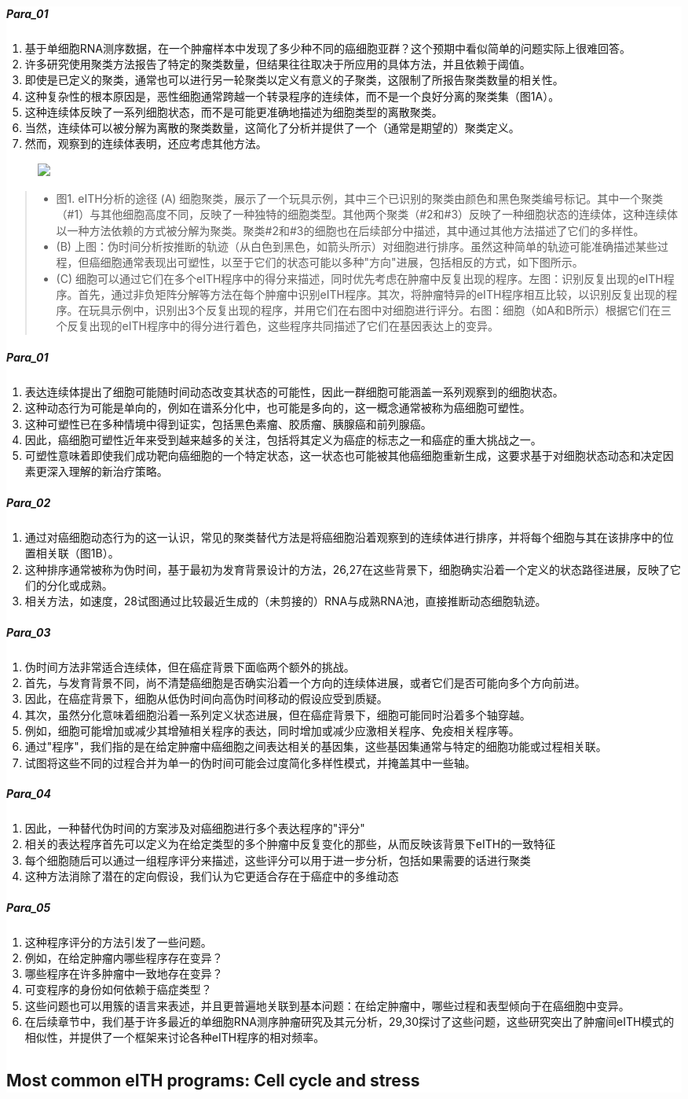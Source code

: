</span></h2><h5 data-tool="mdnice编辑器"><span></span><span>Para_01</span><span></span></h5><ol data-tool="mdnice编辑器"><li><section>基于单细胞RNA测序数据，在一个肿瘤样本中发现了多少种不同的癌细胞亚群？这个预期中看似简单的问题实际上很难回答。</section></li><li><section>许多研究使用聚类方法报告了特定的聚类数量，但结果往往取决于所应用的具体方法，并且依赖于阈值。</section></li><li><section>即使是已定义的聚类，通常也可以进行另一轮聚类以定义有意义的子聚类，这限制了所报告聚类数量的相关性。</section></li><li><section>这种复杂性的根本原因是，恶性细胞通常跨越一个转录程序的连续体，而不是一个良好分离的聚类集（图1A）。</section></li><li><section>这种连续体反映了一系列细胞状态，而不是可能更准确地描述为细胞类型的离散聚类。</section></li><li><section>当然，连续体可以被分解为离散的聚类数量，这简化了分析并提供了一个（通常是期望的）聚类定义。</section></li><li><section>然而，观察到的连续体表明，还应考虑其他方法。</section></li></ol><figure data-tool="mdnice编辑器"><img data-imgfileid="100044592" data-ratio="1.0285714285714285" data-src="https://mmbiz.qpic.cn/mmbiz_png/iaRJcrq2Losib9BWIY9iaiaebaBmSciaCG4sxgTLTh2K6LvaDFa9v0J92R1iboPKcRXushNjyXp4MMuX0eyYf6iaa9pfw/640?wx_fmt=png&amp;from=appmsg" data-type="png" data-w="525" src="https://mmbiz.qpic.cn/mmbiz_png/iaRJcrq2Losib9BWIY9iaiaebaBmSciaCG4sxgTLTh2K6LvaDFa9v0J92R1iboPKcRXushNjyXp4MMuX0eyYf6iaa9pfw/640?wx_fmt=png&amp;from=appmsg"></figure><blockquote data-tool="mdnice编辑器"><span></span><ul><li><section>图1. eITH分析的途径 (A) 细胞聚类，展示了一个玩具示例，其中三个已识别的聚类由颜色和黑色聚类编号标记。其中一个聚类（#1）与其他细胞高度不同，反映了一种独特的细胞类型。其他两个聚类（#2和#3）反映了一种细胞状态的连续体，这种连续体以一种方法依赖的方式被分解为聚类。聚类#2和#3的细胞也在后续部分中描述，其中通过其他方法描述了它们的多样性。</section></li><li><section>(B) 上图：伪时间分析按推断的轨迹（从白色到黑色，如箭头所示）对细胞进行排序。虽然这种简单的轨迹可能准确描述某些过程，但癌细胞通常表现出可塑性，以至于它们的状态可能以多种"方向"进展，包括相反的方式，如下图所示。</section></li><li><section>(C) 细胞可以通过它们在多个eITH程序中的得分来描述，同时优先考虑在肿瘤中反复出现的程序。左图：识别反复出现的eITH程序。首先，通过非负矩阵分解等方法在每个肿瘤中识别eITH程序。其次，将肿瘤特异的eITH程序相互比较，以识别反复出现的程序。在玩具示例中，识别出3个反复出现的程序，并用它们在右图中对细胞进行评分。右图：细胞（如A和B所示）根据它们在三个反复出现的eITH程序中的得分进行着色，这些程序共同描述了它们在基因表达上的变异。</section></li></ul></blockquote><h5 data-tool="mdnice编辑器"><span></span><span>Para_01</span><span></span></h5><ol data-tool="mdnice编辑器"><li><section>表达连续体提出了细胞可能随时间动态改变其状态的可能性，因此一群细胞可能涵盖一系列观察到的细胞状态。</section></li><li><section>这种动态行为可能是单向的，例如在谱系分化中，也可能是多向的，这一概念通常被称为癌细胞可塑性。</section></li><li><section>这种可塑性已在多种情境中得到证实，包括黑色素瘤、胶质瘤、胰腺癌和前列腺癌。</section></li><li><section>因此，癌细胞可塑性近年来受到越来越多的关注，包括将其定义为癌症的标志之一和癌症的重大挑战之一。</section></li><li><section>可塑性意味着即使我们成功靶向癌细胞的一个特定状态，这一状态也可能被其他癌细胞重新生成，这要求基于对细胞状态动态和决定因素更深入理解的新治疗策略。</section></li></ol><h5 data-tool="mdnice编辑器"><span></span><span>Para_02</span><span></span></h5><ol data-tool="mdnice编辑器"><li><section>通过对癌细胞动态行为的这一认识，常见的聚类替代方法是将癌细胞沿着观察到的连续体进行排序，并将每个细胞与其在该排序中的位置相关联（图1B）。</section></li><li><section>这种排序通常被称为伪时间，基于最初为发育背景设计的方法，26,27在这些背景下，细胞确实沿着一个定义的状态路径进展，反映了它们的分化或成熟。</section></li><li><section>相关方法，如速度，28试图通过比较最近生成的（未剪接的）RNA与成熟RNA池，直接推断动态细胞轨迹。</section></li></ol><h5 data-tool="mdnice编辑器"><span></span><span>Para_03</span><span></span></h5><ol data-tool="mdnice编辑器"><li><section>伪时间方法非常适合连续体，但在癌症背景下面临两个额外的挑战。</section></li><li><section>首先，与发育背景不同，尚不清楚癌细胞是否确实沿着一个方向的连续体进展，或者它们是否可能向多个方向前进。</section></li><li><section>因此，在癌症背景下，细胞从低伪时间向高伪时间移动的假设应受到质疑。</section></li><li><section>其次，虽然分化意味着细胞沿着一系列定义状态进展，但在癌症背景下，细胞可能同时沿着多个轴穿越。</section></li><li><section>例如，细胞可能增加或减少其增殖相关程序的表达，同时增加或减少应激相关程序、免疫相关程序等。</section></li><li><section>通过"程序"，我们指的是在给定肿瘤中癌细胞之间表达相关的基因集，这些基因集通常与特定的细胞功能或过程相关联。</section></li><li><section>试图将这些不同的过程合并为单一的伪时间可能会过度简化多样性模式，并掩盖其中一些轴。</section></li></ol><h5 data-tool="mdnice编辑器"><span></span><span>Para_04</span><span></span></h5><ol data-tool="mdnice编辑器"><li><section>因此，一种替代伪时间的方案涉及对癌细胞进行多个表达程序的"评分"</section></li><li><section>相关的表达程序首先可以定义为在给定类型的多个肿瘤中反复变化的那些，从而反映该背景下eITH的一致特征</section></li><li><section>每个细胞随后可以通过一组程序评分来描述，这些评分可以用于进一步分析，包括如果需要的话进行聚类</section></li><li><section>这种方法消除了潜在的定向假设，我们认为它更适合存在于癌症中的多维动态</section></li></ol><h5 data-tool="mdnice编辑器"><span></span><span>Para_05</span><span></span></h5><ol data-tool="mdnice编辑器"><li><section>这种程序评分的方法引发了一些问题。</section></li><li><section>例如，在给定肿瘤内哪些程序存在变异？</section></li><li><section>哪些程序在许多肿瘤中一致地存在变异？</section></li><li><section>可变程序的身份如何依赖于癌症类型？</section></li><li><section>这些问题也可以用簇的语言来表述，并且更普遍地关联到基本问题：在给定肿瘤中，哪些过程和表型倾向于在癌细胞中变异。</section></li><li><section>在后续章节中，我们基于许多最近的单细胞RNA测序肿瘤研究及其元分析，29,30探讨了这些问题，这些研究突出了肿瘤间eITH模式的相似性，并提供了一个框架来讨论各种eITH程序的相对频率。</section></li></ol><h2 data-tool="mdnice编辑器"><span></span><span>Most common eITH programs: Cell cycle and stress</span><span></span><span>
